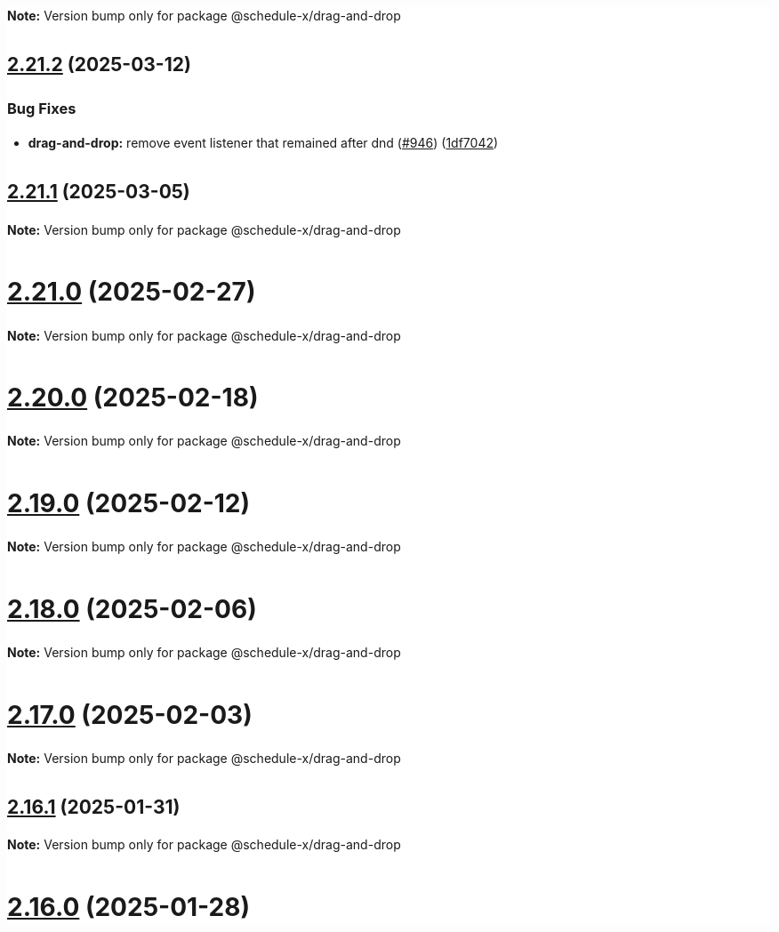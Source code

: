 **Note:** Version bump only for package @schedule-x/drag-and-drop

## [2.21.2](https://github.com/schedule-x/schedule-x/compare/v2.21.1...v2.21.2) (2025-03-12)

### Bug Fixes

- **drag-and-drop:** remove event listener that remained after dnd ([#946](https://github.com/schedule-x/schedule-x/issues/946)) ([1df7042](https://github.com/schedule-x/schedule-x/commit/1df70420b0b381b6e97c191e39a767947b91bd04))

## [2.21.1](https://github.com/schedule-x/schedule-x/compare/v2.21.0...v2.21.1) (2025-03-05)

**Note:** Version bump only for package @schedule-x/drag-and-drop

# [2.21.0](https://github.com/schedule-x/schedule-x/compare/v2.20.0...v2.21.0) (2025-02-27)

**Note:** Version bump only for package @schedule-x/drag-and-drop

# [2.20.0](https://github.com/schedule-x/schedule-x/compare/v2.19.0...v2.20.0) (2025-02-18)

**Note:** Version bump only for package @schedule-x/drag-and-drop

# [2.19.0](https://github.com/schedule-x/schedule-x/compare/v2.18.0...v2.19.0) (2025-02-12)

**Note:** Version bump only for package @schedule-x/drag-and-drop

# [2.18.0](https://github.com/schedule-x/schedule-x/compare/v2.17.0...v2.18.0) (2025-02-06)

**Note:** Version bump only for package @schedule-x/drag-and-drop

# [2.17.0](https://github.com/schedule-x/schedule-x/compare/v2.16.1...v2.17.0) (2025-02-03)

**Note:** Version bump only for package @schedule-x/drag-and-drop

## [2.16.1](https://github.com/schedule-x/schedule-x/compare/v2.16.0...v2.16.1) (2025-01-31)

**Note:** Version bump only for package @schedule-x/drag-and-drop

# [2.16.0](https://github.com/schedule-x/schedule-x/compare/v2.15.1...v2.16.0) (2025-01-28)
